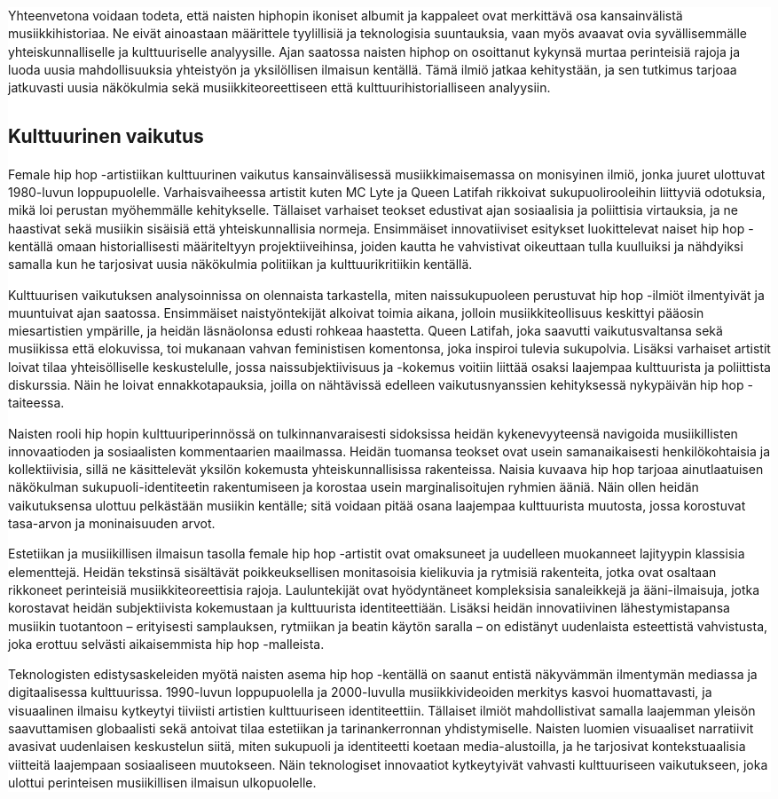Yhteenvetona voidaan todeta, että naisten hiphopin ikoniset albumit ja kappaleet ovat merkittävä osa
kansainvälistä musiikkihistoriaa. Ne eivät ainoastaan määrittele tyylillisiä ja teknologisia
suuntauksia, vaan myös avaavat ovia syvällisemmälle yhteiskunnalliselle ja kulttuuriselle
analyysille. Ajan saatossa naisten hiphop on osoittanut kykynsä murtaa perinteisiä rajoja ja luoda
uusia mahdollisuuksia yhteistyön ja yksilöllisen ilmaisun kentällä. Tämä ilmiö jatkaa kehitystään,
ja sen tutkimus tarjoaa jatkuvasti uusia näkökulmia sekä musiikkiteoreettiseen että
kulttuurihistorialliseen analyysiin.

## Kulttuurinen vaikutus

Female hip hop -artistiikan kulttuurinen vaikutus kansainvälisessä musiikkimaisemassa on monisyinen
ilmiö, jonka juuret ulottuvat 1980-luvun loppupuolelle. Varhaisvaiheessa artistit kuten MC Lyte ja
Queen Latifah rikkoivat sukupuolirooleihin liittyviä odotuksia, mikä loi perustan myöhemmälle
kehitykselle. Tällaiset varhaiset teokset edustivat ajan sosiaalisia ja poliittisia virtauksia, ja
ne haastivat sekä musiikin sisäisiä että yhteiskunnallisia normeja. Ensimmäiset innovatiiviset
esitykset luokittelevat naiset hip hop -kentällä omaan historiallisesti määriteltyyn
projektiiveihinsa, joiden kautta he vahvistivat oikeuttaan tulla kuulluiksi ja nähdyiksi samalla kun
he tarjosivat uusia näkökulmia politiikan ja kulttuurikritiikin kentällä.

Kulttuurisen vaikutuksen analysoinnissa on olennaista tarkastella, miten naissukupuoleen perustuvat
hip hop -ilmiöt ilmentyivät ja muuntuivat ajan saatossa. Ensimmäiset naistyöntekijät alkoivat toimia
aikana, jolloin musiikkiteollisuus keskittyi pääosin miesartistien ympärille, ja heidän läsnäolonsa
edusti rohkeaa haastetta. Queen Latifah, joka saavutti vaikutusvaltansa sekä musiikissa että
elokuvissa, toi mukanaan vahvan feministisen komentonsa, joka inspiroi tulevia sukupolvia. Lisäksi
varhaiset artistit loivat tilaa yhteisölliselle keskustelulle, jossa naissubjektiivisuus ja -kokemus
voitiin liittää osaksi laajempaa kulttuurista ja poliittista diskurssia. Näin he loivat
ennakkotapauksia, joilla on nähtävissä edelleen vaikutusnyanssien kehityksessä nykypäivän hip hop
-taiteessa.

Naisten rooli hip hopin kulttuuriperinnössä on tulkinnanvaraisesti sidoksissa heidän kykenevyyteensä
navigoida musiikillisten innovaatioden ja sosiaalisten kommentaarien maailmassa. Heidän tuomansa
teokset ovat usein samanaikaisesti henkilökohtaisia ja kollektiivisia, sillä ne käsittelevät yksilön
kokemusta yhteiskunnallisissa rakenteissa. Naisia kuvaava hip hop tarjoaa ainutlaatuisen näkökulman
sukupuoli-identiteetin rakentumiseen ja korostaa usein marginalisoitujen ryhmien ääniä. Näin ollen
heidän vaikutuksensa ulottuu pelkästään musiikin kentälle; sitä voidaan pitää osana laajempaa
kulttuurista muutosta, jossa korostuvat tasa-arvon ja moninaisuuden arvot.

Estetiikan ja musiikillisen ilmaisun tasolla female hip hop -artistit ovat omaksuneet ja uudelleen
muokanneet lajityypin klassisia elementtejä. Heidän tekstinsä sisältävät poikkeuksellisen
monitasoisia kielikuvia ja rytmisiä rakenteita, jotka ovat osaltaan rikkoneet perinteisiä
musiikkiteoreettisia rajoja. Lauluntekijät ovat hyödyntäneet kompleksisia sanaleikkejä ja
ääni-ilmaisuja, jotka korostavat heidän subjektiivista kokemustaan ja kulttuurista identiteettiään.
Lisäksi heidän innovatiivinen lähestymistapansa musiikin tuotantoon – erityisesti samplauksen,
rytmiikan ja beatin käytön saralla – on edistänyt uudenlaista esteettistä vahvistusta, joka erottuu
selvästi aikaisemmista hip hop -malleista.

Teknologisten edistysaskeleiden myötä naisten asema hip hop -kentällä on saanut entistä näkyvämmän
ilmentymän mediassa ja digitaalisessa kulttuurissa. 1990-luvun loppupuolella ja 2000-luvulla
musiikkivideoiden merkitys kasvoi huomattavasti, ja visuaalinen ilmaisu kytkeytyi tiiviisti
artistien kulttuuriseen identiteettiin. Tällaiset ilmiöt mahdollistivat samalla laajemman yleisön
saavuttamisen globaalisti sekä antoivat tilaa estetiikan ja tarinankerronnan yhdistymiselle. Naisten
luomien visuaaliset narratiivit avasivat uudenlaisen keskustelun siitä, miten sukupuoli ja
identiteetti koetaan media-alustoilla, ja he tarjosivat kontekstuaalisia viitteitä laajempaan
sosiaaliseen muutokseen. Näin teknologiset innovaatiot kytkeytyivät vahvasti kulttuuriseen
vaikutukseen, joka ulottui perinteisen musiikillisen ilmaisun ulkopuolelle.
